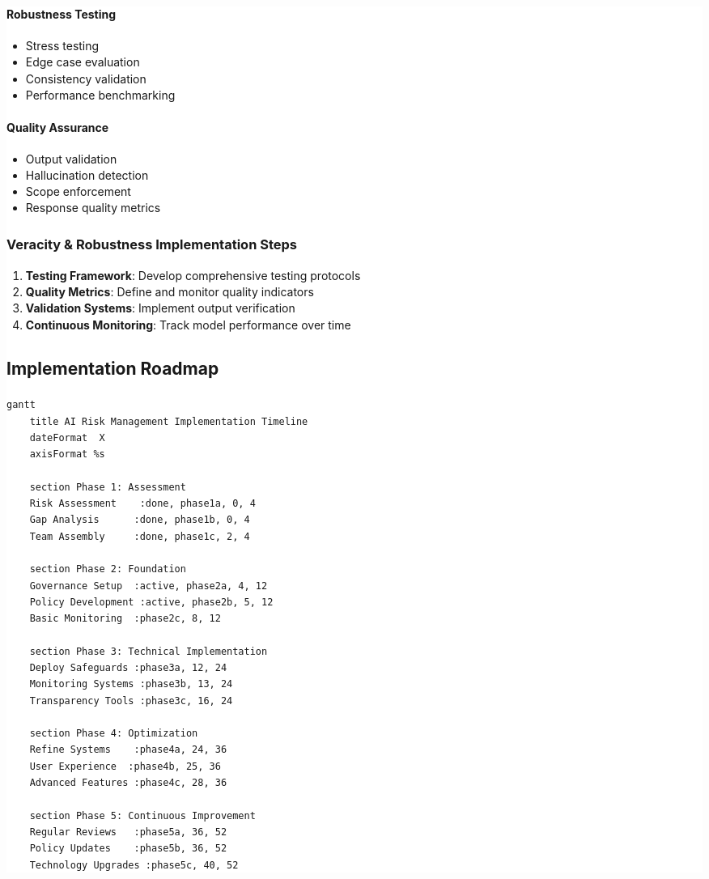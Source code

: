 #### Robustness Testing

- Stress testing
- Edge case evaluation
- Consistency validation
- Performance benchmarking

#### Quality Assurance

- Output validation
- Hallucination detection
- Scope enforcement
- Response quality metrics

### Veracity & Robustness Implementation Steps

1. **Testing Framework**: Develop comprehensive testing protocols
2. **Quality Metrics**: Define and monitor quality indicators
3. **Validation Systems**: Implement output verification
4. **Continuous Monitoring**: Track model performance over time

## Implementation Roadmap

```mermaid
gantt
    title AI Risk Management Implementation Timeline
    dateFormat  X
    axisFormat %s
    
    section Phase 1: Assessment
    Risk Assessment    :done, phase1a, 0, 4
    Gap Analysis      :done, phase1b, 0, 4
    Team Assembly     :done, phase1c, 2, 4
    
    section Phase 2: Foundation
    Governance Setup  :active, phase2a, 4, 12
    Policy Development :active, phase2b, 5, 12
    Basic Monitoring  :phase2c, 8, 12
    
    section Phase 3: Technical Implementation
    Deploy Safeguards :phase3a, 12, 24
    Monitoring Systems :phase3b, 13, 24
    Transparency Tools :phase3c, 16, 24
    
    section Phase 4: Optimization
    Refine Systems    :phase4a, 24, 36
    User Experience  :phase4b, 25, 36
    Advanced Features :phase4c, 28, 36
    
    section Phase 5: Continuous Improvement
    Regular Reviews   :phase5a, 36, 52
    Policy Updates    :phase5b, 36, 52
    Technology Upgrades :phase5c, 40, 52
```
